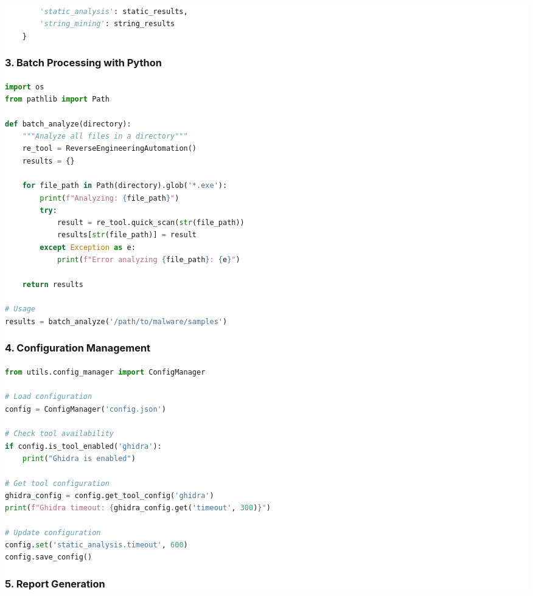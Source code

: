 ```python
        'static_analysis': static_results,
        'string_mining': string_results
    }
```

### 3. Batch Processing with Python

```python
import os
from pathlib import Path

def batch_analyze(directory):
    """Analyze all files in a directory"""
    re_tool = ReverseEngineeringAutomation()
    results = {}
    
    for file_path in Path(directory).glob('*.exe'):
        print(f"Analyzing: {file_path}")
        try:
            result = re_tool.quick_scan(str(file_path))
            results[str(file_path)] = result
        except Exception as e:
            print(f"Error analyzing {file_path}: {e}")
    
    return results

# Usage
results = batch_analyze('/path/to/malware/samples')
```

### 4. Configuration Management

```python
from utils.config_manager import ConfigManager

# Load configuration
config = ConfigManager('config.json')

# Check tool availability
if config.is_tool_enabled('ghidra'):
    print("Ghidra is enabled")

# Get tool configuration
ghidra_config = config.get_tool_config('ghidra')
print(f"Ghidra timeout: {ghidra_config.get('timeout', 300)}")

# Update configuration
config.set('static_analysis.timeout', 600)
config.save_config()
```

### 5. Report Generation
